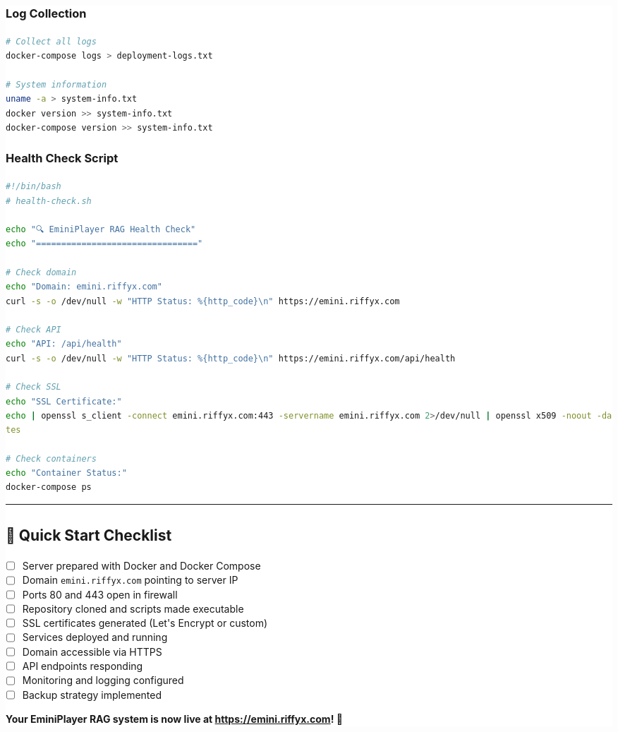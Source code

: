 ### Log Collection
```bash
# Collect all logs
docker-compose logs > deployment-logs.txt

# System information
uname -a > system-info.txt
docker version >> system-info.txt
docker-compose version >> system-info.txt
```

### Health Check Script
```bash
#!/bin/bash
# health-check.sh

echo "🔍 EminiPlayer RAG Health Check"
echo "================================"

# Check domain
echo "Domain: emini.riffyx.com"
curl -s -o /dev/null -w "HTTP Status: %{http_code}\n" https://emini.riffyx.com

# Check API
echo "API: /api/health"
curl -s -o /dev/null -w "HTTP Status: %{http_code}\n" https://emini.riffyx.com/api/health

# Check SSL
echo "SSL Certificate:"
echo | openssl s_client -connect emini.riffyx.com:443 -servername emini.riffyx.com 2>/dev/null | openssl x509 -noout -dates

# Check containers
echo "Container Status:"
docker-compose ps
```

---

## 🎯 Quick Start Checklist

- [ ] Server prepared with Docker and Docker Compose
- [ ] Domain `emini.riffyx.com` pointing to server IP
- [ ] Ports 80 and 443 open in firewall
- [ ] Repository cloned and scripts made executable
- [ ] SSL certificates generated (Let's Encrypt or custom)
- [ ] Services deployed and running
- [ ] Domain accessible via HTTPS
- [ ] API endpoints responding
- [ ] Monitoring and logging configured
- [ ] Backup strategy implemented

**Your EminiPlayer RAG system is now live at https://emini.riffyx.com! 🚀**